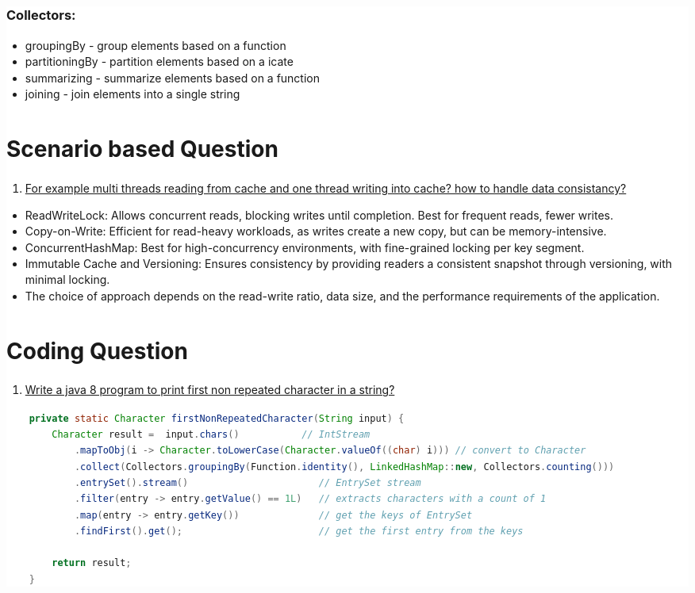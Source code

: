 ### Collectors:
- groupingBy - group elements based on a function
- partitioningBy - partition elements based on a icate
- summarizing - summarize elements based on a function
- joining - join elements into a single string

# Scenario based Question
1. [For example multi threads reading from cache and one thread writing into cache? how to handle data consistancy?](#for-example-multi-threads-reading-from-cache-and-one-thread-writing-into-cache-how-to-handle-data-consistancy)
- ReadWriteLock: Allows concurrent reads, blocking writes until completion. Best for frequent reads, fewer writes.
- Copy-on-Write: Efficient for read-heavy workloads, as writes create a new copy, but can be memory-intensive.
- ConcurrentHashMap: Best for high-concurrency environments, with fine-grained locking per key segment.
- Immutable Cache and Versioning: Ensures consistency by providing readers a consistent snapshot through versioning, with minimal locking.
- The choice of approach depends on the read-write ratio, data size, and the performance requirements of the application.

# Coding Question
1. [Write a java 8 program to print first non repeated character in a string?](#write-a-java-8-program-to-print-first-non-repeated-character-in-a-string)
```java
    private static Character firstNonRepeatedCharacter(String input) {  
        Character result =  input.chars()           // IntStream
            .mapToObj(i -> Character.toLowerCase(Character.valueOf((char) i))) // convert to Character
            .collect(Collectors.groupingBy(Function.identity(), LinkedHashMap::new, Collectors.counting()))
            .entrySet().stream()                       // EntrySet stream
            .filter(entry -> entry.getValue() == 1L)   // extracts characters with a count of 1
            .map(entry -> entry.getKey())              // get the keys of EntrySet
            .findFirst().get();                        // get the first entry from the keys

        return result;    
    }
```

